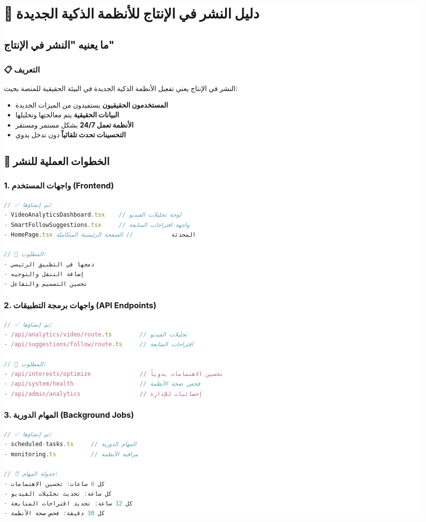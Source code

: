 # 🚀 دليل النشر في الإنتاج للأنظمة الذكية الجديدة

## ما يعنيه "النشر في الإنتاج"

### 📋 التعريف
النشر في الإنتاج يعني تفعيل الأنظمة الذكية الجديدة في البيئة الحقيقية للمنصة بحيث:
- **المستخدمون الحقيقيون** يستفيدون من الميزات الجديدة
- **البيانات الحقيقية** يتم معالجتها وتحليلها
- **الأنظمة تعمل 24/7** بشكل مستمر ومستقر
- **التحسينات تحدث تلقائياً** دون تدخل يدوي

## 🎯 الخطوات العملية للنشر

### 1. واجهات المستخدم (Frontend)
```typescript
// ✅ تم إنشاؤها:
- VideoAnalyticsDashboard.tsx    // لوحة تحليلات الفيديو
- SmartFollowSuggestions.tsx     // واجهة اقتراحات المتابعة
- HomePage.tsx المحدثة           // الصفحة الرئيسية المتكاملة

// 🔄 المطلوب:
- دمجها في التطبيق الرئيسي
- إضافة التنقل والتوجيه
- تحسين التصميم والتفاعل
```

### 2. واجهات برمجة التطبيقات (API Endpoints)
```typescript
// ✅ تم إنشاؤها:
- /api/analytics/video/route.ts        // تحليلات الفيديو
- /api/suggestions/follow/route.ts     // اقتراحات المتابعة

// 🔄 المطلوب:
- /api/interests/optimize              // تحسين الاهتمامات يدوياً
- /api/system/health                   // فحص صحة الأنظمة
- /api/admin/analytics                 // إحصائيات للإدارة
```

### 3. المهام الدورية (Background Jobs)
```typescript
// ✅ تم إنشاؤها:
- scheduled-tasks.ts     // المهام الدورية
- monitoring.ts          // مراقبة الأنظمة

// ⏰ جدولة المهام:
- كل 6 ساعات: تحسين الاهتمامات
- كل ساعة: تحديث تحليلات الفيديو  
- كل 12 ساعة: تجديد اقتراحات المتابعة
- كل 30 دقيقة: فحص صحة الأنظمة
```
